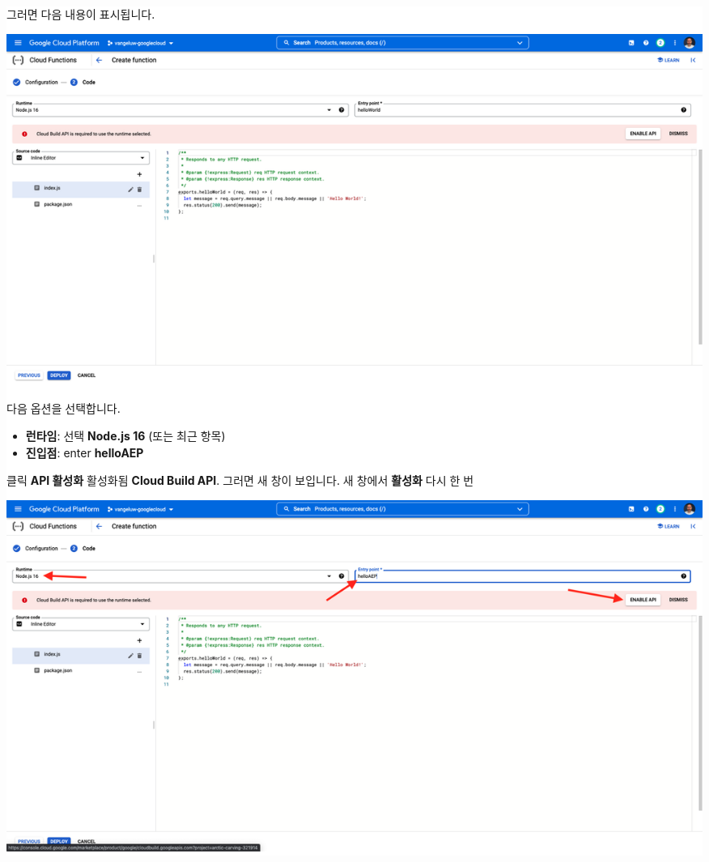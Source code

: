 그러면 다음 내용이 표시됩니다.

![GCP](./images/gcp9.png)

다음 옵션을 선택합니다.

- **런타임**: 선택 **Node.js 16** (또는 최근 항목)
- **진입점**: enter **helloAEP**

클릭 **API 활성화** 활성화됨 **Cloud Build API**. 그러면 새 창이 보입니다. 새 창에서 **활성화** 다시 한 번

![GCP](./images/gcp10.png)
